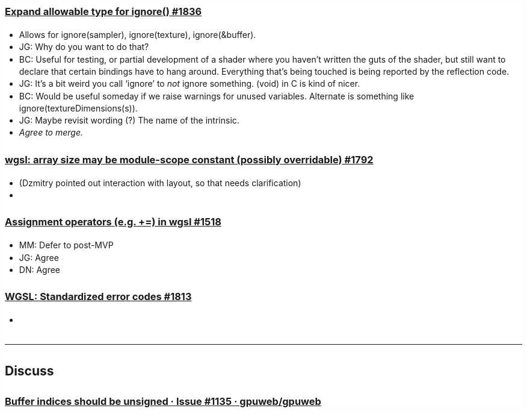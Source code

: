 
### [Expand allowable type for ignore() #1836](https://github.com/gpuweb/gpuweb/pull/1836)



*    Allows for ignore(sampler), ignore(texture), ignore(&buffer).
*   JG: Why do you want to do that?
*   BC: Useful for testing, or partial development of a shader where you haven’t written the guts of the shader, but still want to declare that certain bindings have to hang around.   Everything that’s being touched is being reported by the reflection code.
*   JG: It’s a bit weird you call ‘ignore’ to *not* ignore something.  (void) in C is kind of nicer.
*   BC: Would be useful someday if we raise warnings for unused variables.  Alternate is something like ignore(textureDimensions(s)).
*   JG: Maybe revisit wording (?)  The name of the intrinsic.
*   _Agree to merge._


### [wgsl: array size may be module-scope constant (possibly overridable) #1792](https://github.com/gpuweb/gpuweb/pull/1792)



*   (Dzmitry pointed out interaction with layout, so that needs clarification)
*   


###  [Assignment operators (e.g. +=) in wgsl #1518](https://github.com/gpuweb/gpuweb/issues/1518)



*    MM: Defer to post-MVP
*   JG: Agree
*   DN: Agree


### [WGSL: Standardized error codes #1813](https://github.com/gpuweb/gpuweb/issues/1813)



*    


## 

---



## Discuss


### [Buffer indices should be unsigned · Issue #1135 · gpuweb/gpuweb](https://github.com/gpuweb/gpuweb/issues/1135) 
